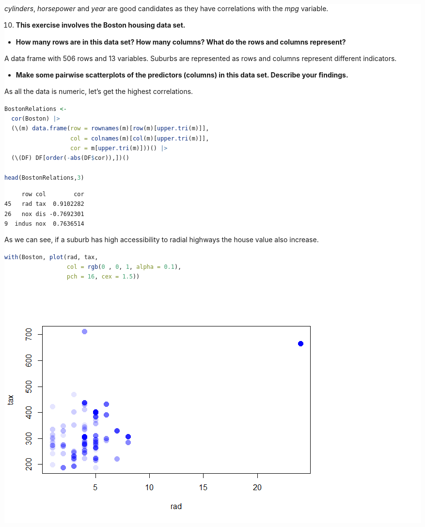 *cylinders*, *horsepower* and *year* are good candidates as they have
correlations with the *mpg* variable.

10. **This exercise involves the Boston housing data set.**

- **How many rows are in this data set? How many columns? What do the
  rows and columns represent?**

A data frame with 506 rows and 13 variables. Suburbs are represented as
rows and columns represent different indicators.

- **Make some pairwise scatterplots of the predictors (columns) in this
  data set. Describe your ﬁndings.**

As all the data is numeric, let’s get the highest correlations.

``` r
BostonRelations <-
  cor(Boston) |>
  (\(m) data.frame(row = rownames(m)[row(m)[upper.tri(m)]], 
                   col = colnames(m)[col(m)[upper.tri(m)]], 
                   cor = m[upper.tri(m)]))() |>
  (\(DF) DF[order(-abs(DF$cor)),])() 

head(BostonRelations,3)
```

         row col        cor
    45   rad tax  0.9102282
    26   nox dis -0.7692301
    9  indus nox  0.7636514

As we can see, if a suburb has high accessibility to radial highways the
house value also increase.

``` r
with(Boston, plot(rad, tax, 
                  col = rgb(0 , 0, 1, alpha = 0.1),
                  pch = 16, cex = 1.5))
```

![](02-execises_files/figure-commonmark/unnamed-chunk-21-1.png)
